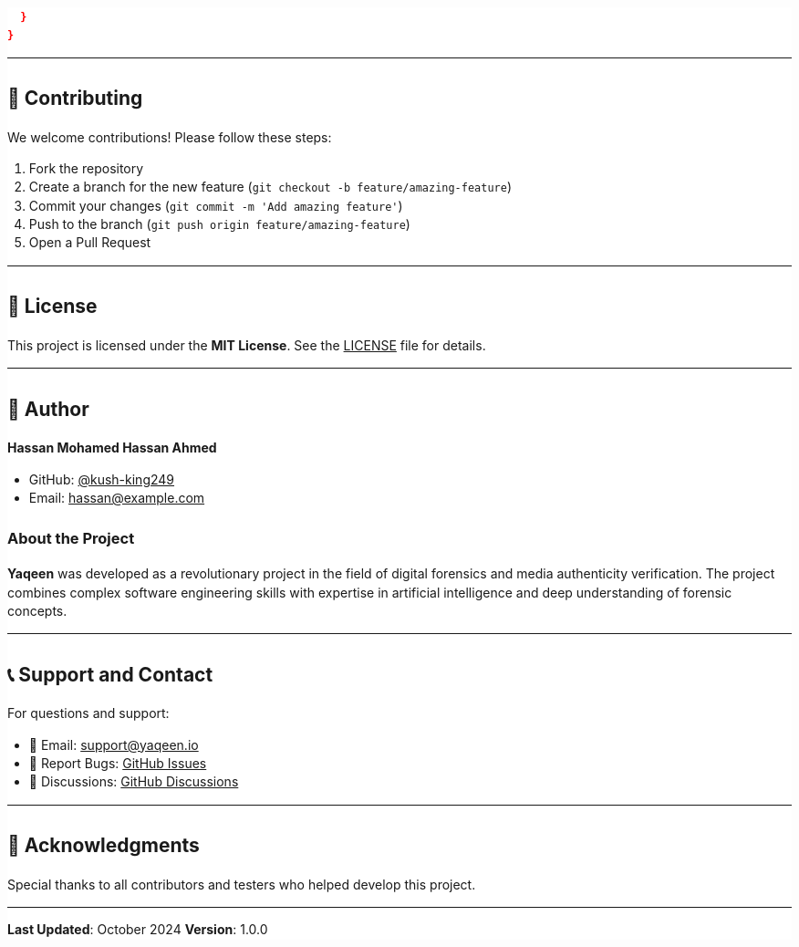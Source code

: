 ```json
  }
}
```

---

## 🤝 Contributing

We welcome contributions! Please follow these steps:

1. Fork the repository
2. Create a branch for the new feature (`git checkout -b feature/amazing-feature`)
3. Commit your changes (`git commit -m 'Add amazing feature'`)
4. Push to the branch (`git push origin feature/amazing-feature`)
5. Open a Pull Request

---

## 📄 License

This project is licensed under the **MIT License**. See the [LICENSE](./LICENSE) file for details.

---

## 👤 Author

**Hassan Mohamed Hassan Ahmed**

- GitHub: [@kush-king249](https://github.com/kush-king249)
- Email: hassan@example.com

### About the Project

**Yaqeen** was developed as a revolutionary project in the field of digital forensics and media authenticity verification. The project combines complex software engineering skills with expertise in artificial intelligence and deep understanding of forensic concepts.

---

## 📞 Support and Contact

For questions and support:
- 📧 Email: support@yaqeen.io
- 🐛 Report Bugs: [GitHub Issues](https://github.com/kush-king249/yaqeen/issues)
- 💬 Discussions: [GitHub Discussions](https://github.com/kush-king249/yaqeen/discussions)

---

## 🙏 Acknowledgments

Special thanks to all contributors and testers who helped develop this project.

---

**Last Updated**: October 2024
**Version**: 1.0.0

